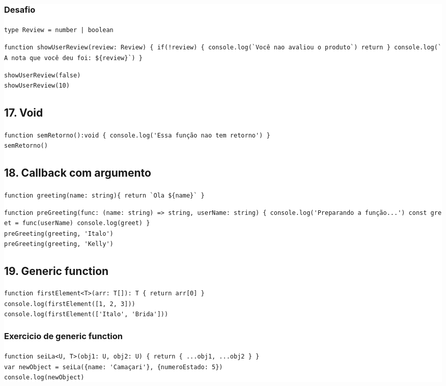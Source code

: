 ### Desafio
``type Review = number | boolean``
<br>

``function showUserReview(review: Review) {
    if(!review) {
        console.log(`Você nao avaliou o produto`)
        return
    }
    console.log(`A nota que você deu foi: ${review}`)
}``
<br>

``showUserReview(false)``
<br>
``showUserReview(10)``

## 17. Void
``function semRetorno():void {
    console.log('Essa função nao tem retorno')
}``
<br>
``semRetorno()``

## 18. Callback com argumento
``function greeting(name: string){
    return `Ola ${name}`
}``

``function preGreeting(func: (name: string) => string, userName: string) {
    console.log('Preparando a função...')
    const greet = func(userName)
    console.log(greet)
}``
<br>
``preGreeting(greeting, 'Italo')``
<br>
``preGreeting(greeting, 'Kelly')``

## 19. Generic function
``function firstElement<T>(arr: T[]): T {
    return arr[0]
}``
<br>
``console.log(firstElement([1, 2, 3]))``
<br>
``console.log(firstElement(['Italo', 'Brida']))``

### Exercicio de generic function
``function seiLa<U, T>(obj1: U, obj2: U) {
    return {
        ...obj1,
        ...obj2
    }
}``
<br>
``var newObject = seiLa({name: 'Camaçari'}, {numeroEstado: 5})``
<br>
``console.log(newObject)``
